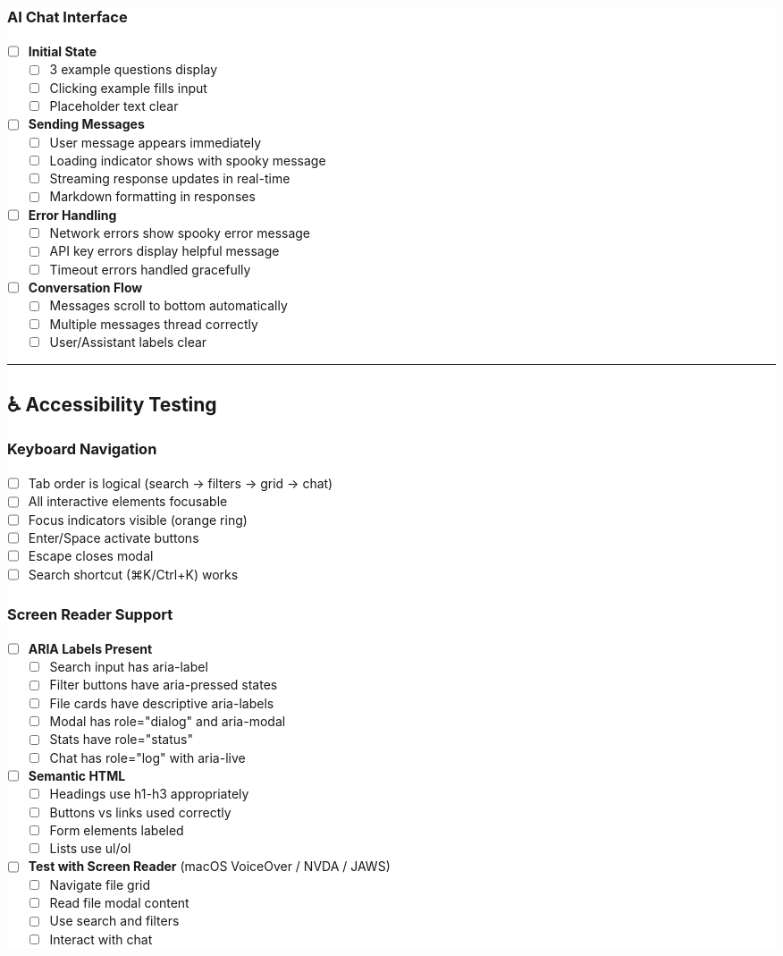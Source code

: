 
### AI Chat Interface
- [ ] **Initial State**
  - [ ] 3 example questions display
  - [ ] Clicking example fills input
  - [ ] Placeholder text clear
- [ ] **Sending Messages**
  - [ ] User message appears immediately
  - [ ] Loading indicator shows with spooky message
  - [ ] Streaming response updates in real-time
  - [ ] Markdown formatting in responses
- [ ] **Error Handling**
  - [ ] Network errors show spooky error message
  - [ ] API key errors display helpful message
  - [ ] Timeout errors handled gracefully
- [ ] **Conversation Flow**
  - [ ] Messages scroll to bottom automatically
  - [ ] Multiple messages thread correctly
  - [ ] User/Assistant labels clear

---

## ♿ Accessibility Testing

### Keyboard Navigation
- [ ] Tab order is logical (search → filters → grid → chat)
- [ ] All interactive elements focusable
- [ ] Focus indicators visible (orange ring)
- [ ] Enter/Space activate buttons
- [ ] Escape closes modal
- [ ] Search shortcut (⌘K/Ctrl+K) works

### Screen Reader Support
- [ ] **ARIA Labels Present**
  - [ ] Search input has aria-label
  - [ ] Filter buttons have aria-pressed states
  - [ ] File cards have descriptive aria-labels
  - [ ] Modal has role="dialog" and aria-modal
  - [ ] Stats have role="status"
  - [ ] Chat has role="log" with aria-live
- [ ] **Semantic HTML**
  - [ ] Headings use h1-h3 appropriately
  - [ ] Buttons vs links used correctly
  - [ ] Form elements labeled
  - [ ] Lists use ul/ol
- [ ] **Test with Screen Reader** (macOS VoiceOver / NVDA / JAWS)
  - [ ] Navigate file grid
  - [ ] Read file modal content
  - [ ] Use search and filters
  - [ ] Interact with chat
